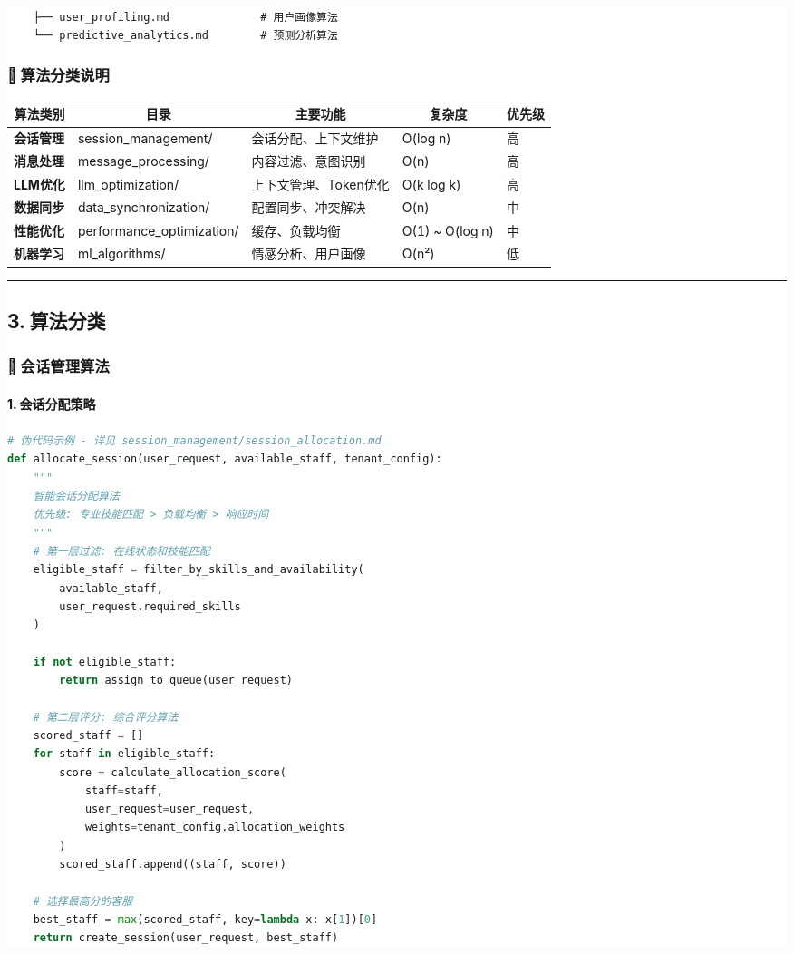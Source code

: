 ```
    ├── user_profiling.md              # 用户画像算法
    └── predictive_analytics.md        # 预测分析算法
```

### 🔧 算法分类说明

| 算法类别 | 目录 | 主要功能 | 复杂度 | 优先级 |
|----------|------|----------|--------|--------|
| **会话管理** | session_management/ | 会话分配、上下文维护 | O(log n) | 高 |
| **消息处理** | message_processing/ | 内容过滤、意图识别 | O(n) | 高 |
| **LLM优化** | llm_optimization/ | 上下文管理、Token优化 | O(k log k) | 高 |
| **数据同步** | data_synchronization/ | 配置同步、冲突解决 | O(n) | 中 |
| **性能优化** | performance_optimization/ | 缓存、负载均衡 | O(1) ~ O(log n) | 中 |
| **机器学习** | ml_algorithms/ | 情感分析、用户画像 | O(n²) | 低 |

---

## 3. 算法分类

### 🔄 会话管理算法

#### 1. 会话分配策略
```python
# 伪代码示例 - 详见 session_management/session_allocation.md
def allocate_session(user_request, available_staff, tenant_config):
    """
    智能会话分配算法
    优先级: 专业技能匹配 > 负载均衡 > 响应时间
    """
    # 第一层过滤: 在线状态和技能匹配
    eligible_staff = filter_by_skills_and_availability(
        available_staff, 
        user_request.required_skills
    )
    
    if not eligible_staff:
        return assign_to_queue(user_request)
    
    # 第二层评分: 综合评分算法
    scored_staff = []
    for staff in eligible_staff:
        score = calculate_allocation_score(
            staff=staff,
            user_request=user_request,
            weights=tenant_config.allocation_weights
        )
        scored_staff.append((staff, score))
    
    # 选择最高分的客服
    best_staff = max(scored_staff, key=lambda x: x[1])[0]
    return create_session(user_request, best_staff)
```
